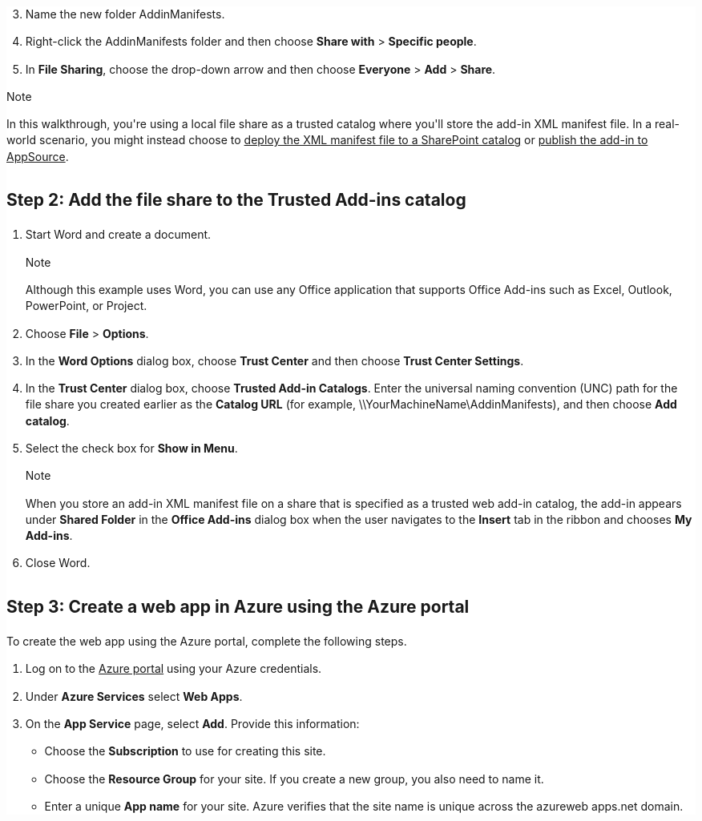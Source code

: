 3. Name the new folder AddinManifests.

4. Right-click the AddinManifests folder and then choose **Share with** > **Specific people**.

5. In **File Sharing**, choose the drop-down arrow and then choose **Everyone** > **Add** > **Share**.

> [!NOTE]
> In this walkthrough, you're using a local file share as a trusted catalog where you'll store the add-in XML manifest file. In a real-world scenario, you might instead choose to [deploy the XML manifest file to a SharePoint catalog](../publish/publish-task-pane-and-content-add-ins-to-an-add-in-catalog.md) or [publish the add-in to AppSource](/office/dev/store/submit-to-appsource-via-partner-center).

## Step 2: Add the file share to the Trusted Add-ins catalog

1. Start Word and create a document.

    > [!NOTE]
    > Although this example uses Word, you can use any Office application that supports Office Add-ins such as Excel, Outlook, PowerPoint, or Project.

2. Choose **File** > **Options**.

3. In the **Word Options** dialog box, choose **Trust Center** and then choose **Trust Center Settings**.

4. In the **Trust Center** dialog box, choose **Trusted Add-in Catalogs**. Enter the universal naming convention (UNC) path for the file share you created earlier as the **Catalog URL** (for example, \\\YourMachineName\AddinManifests), and then choose **Add catalog**. 

5. Select the check box for **Show in Menu**.

    > [!NOTE]
    > When you store an add-in XML manifest file on a share that is specified as a trusted web add-in catalog, the add-in appears under **Shared Folder** in the **Office Add-ins** dialog box when the user navigates to the **Insert** tab in the ribbon and chooses **My Add-ins**.

6. Close Word.

## Step 3: Create a web app in Azure using the Azure portal

To create the web app using the Azure portal, complete the following steps.

1. Log on to the [Azure portal](https://portal.azure.com/) using your Azure credentials.

2. Under **Azure Services** select **Web Apps**.

3. On the **App Service** page, select **Add**. Provide this information:

      - Choose the **Subscription** to use for creating this site.
      
      - Choose the **Resource Group** for your site. If you create a new group, you also need to name it.
      
      - Enter a unique **App name** for your site. Azure verifies that the site name is unique across the azureweb apps.net domain.
